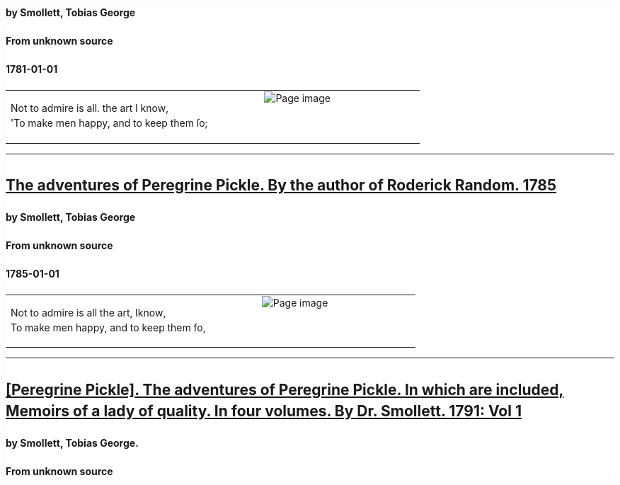 #### by Smollett, Tobias George

#### From unknown source

#### 1781-01-01

<table style="width: 100%;"><tr><td style="width: 50%">

  
  
Not to admire is all. the art I know,  
&#x27;To make men happy, and to keep them ſo;
</td><td style="width: 50%; max-height: 75%; margin: auto; display: block;">
<img alt="Page image" src="https://iiif.archive.org/image/iiif/2/bim_eighteenth-century_the-adventures-of-peregr_smollett-tobias-george_1781_1%2Fbim_eighteenth-century_the-adventures-of-peregr_smollett-tobias-george_1781_1_jp2.zip%2Fbim_eighteenth-century_the-adventures-of-peregr_smollett-tobias-george_1781_1_jp2%2Fbim_eighteenth-century_the-adventures-of-peregr_smollett-tobias-george_1781_1_0003.jp2/pct:18.172829740953134,38.73626373626374,32.92465888866917,2.329192546583851/!600,600/0/default.jpg"/>
</td>
</tr></table>

---

## [The adventures of Peregrine Pickle. By the author of Roderick Random.  1785](https://archive.org/details/bim_eighteenth-century_the-adventures-of-peregr_smollett-tobias-george_1785/page/n4/mode/1up?view=theater)

#### by Smollett, Tobias George

#### From unknown source

#### 1785-01-01

<table style="width: 100%;"><tr><td style="width: 50%">

  
  
Not to admire is all the art, Iknow,  
To make men happy, and to keep them fo,
</td><td style="width: 50%; max-height: 75%; margin: auto; display: block;">
<img alt="Page image" src="https://iiif.archive.org/image/iiif/2/bim_eighteenth-century_the-adventures-of-peregr_smollett-tobias-george_1785%2Fbim_eighteenth-century_the-adventures-of-peregr_smollett-tobias-george_1785_jp2.zip%2Fbim_eighteenth-century_the-adventures-of-peregr_smollett-tobias-george_1785_jp2%2Fbim_eighteenth-century_the-adventures-of-peregr_smollett-tobias-george_1785_0004.jp2/pct:15.44054747647562,31.68439961309935,59.046193327630455,5.98314218598867/!600,600/0/default.jpg"/>
</td>
</tr></table>

---

## [[Peregrine Pickle]. The adventures of Peregrine Pickle. In which are included, Memoirs of a lady of quality. In four volumes. By Dr. Smollett.  1791: Vol 1](https://archive.org/details/bim_eighteenth-century_peregrine-pickle-the-_smollett-tobias-george_1791_1/page/n5/mode/1up?view=theater)

#### by Smollett, Tobias George.

#### From unknown source
